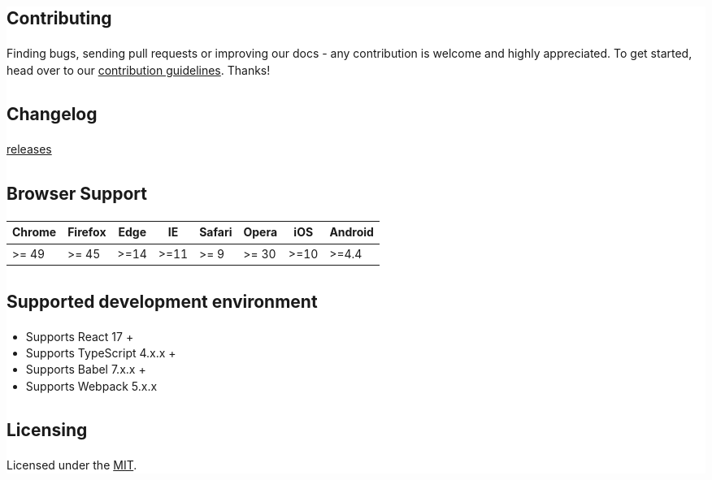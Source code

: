 

## Contributing

Finding bugs, sending pull requests or improving our docs - any contribution is welcome and highly appreciated. To get started, head over to our [contribution guidelines](CONTRIBUTING.md). Thanks!


## Changelog

[releases](CHANGELOG.md)


## Browser Support

| Chrome | Firefox | Edge | IE| Safari |Opera | iOS  | Android
| --- | --- | --- | --- | --- | --- | --- | --- |
| >= 49 | >= 45 | >=14 | >=11 | >= 9 | >= 30 | >=10 | >=4.4 |


## Supported development environment

- Supports React 17 +
- Supports TypeScript 4.x.x + 
- Supports Babel 7.x.x + 
- Supports Webpack 5.x.x



## Licensing

Licensed under the [MIT](https://opensource.org/licenses/MIT).


